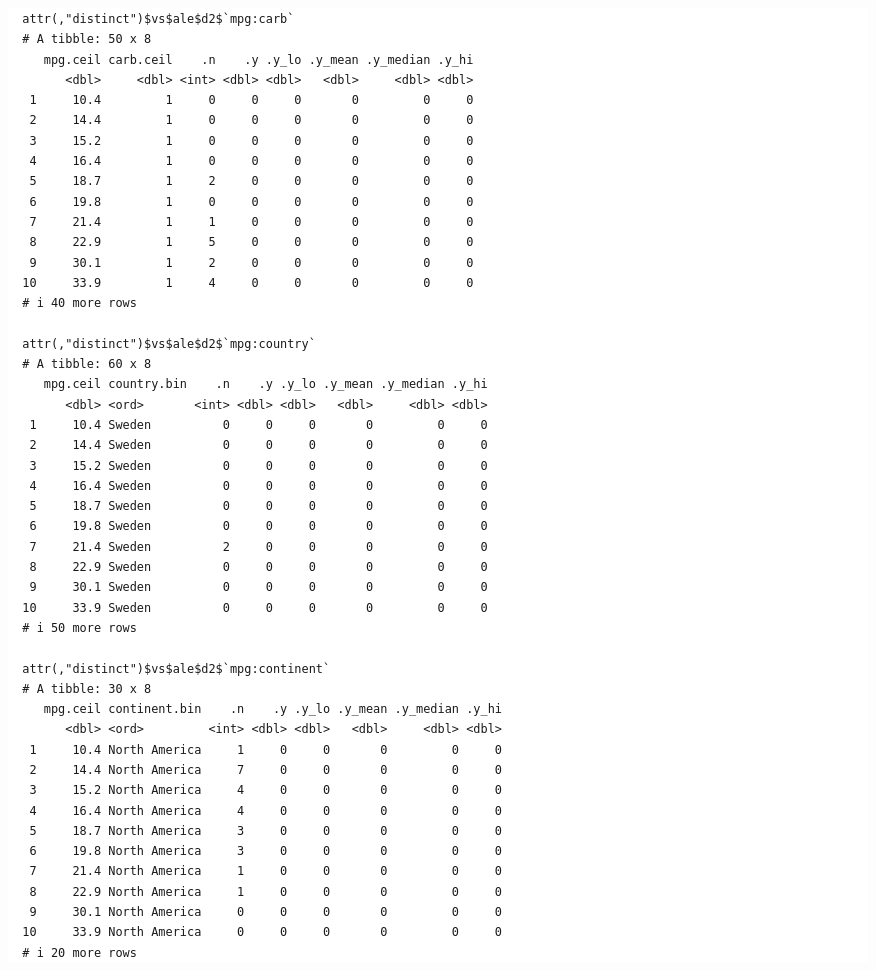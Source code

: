       attr(,"distinct")$vs$ale$d2$`mpg:carb`
      # A tibble: 50 x 8
         mpg.ceil carb.ceil    .n    .y .y_lo .y_mean .y_median .y_hi
            <dbl>     <dbl> <int> <dbl> <dbl>   <dbl>     <dbl> <dbl>
       1     10.4         1     0     0     0       0         0     0
       2     14.4         1     0     0     0       0         0     0
       3     15.2         1     0     0     0       0         0     0
       4     16.4         1     0     0     0       0         0     0
       5     18.7         1     2     0     0       0         0     0
       6     19.8         1     0     0     0       0         0     0
       7     21.4         1     1     0     0       0         0     0
       8     22.9         1     5     0     0       0         0     0
       9     30.1         1     2     0     0       0         0     0
      10     33.9         1     4     0     0       0         0     0
      # i 40 more rows
      
      attr(,"distinct")$vs$ale$d2$`mpg:country`
      # A tibble: 60 x 8
         mpg.ceil country.bin    .n    .y .y_lo .y_mean .y_median .y_hi
            <dbl> <ord>       <int> <dbl> <dbl>   <dbl>     <dbl> <dbl>
       1     10.4 Sweden          0     0     0       0         0     0
       2     14.4 Sweden          0     0     0       0         0     0
       3     15.2 Sweden          0     0     0       0         0     0
       4     16.4 Sweden          0     0     0       0         0     0
       5     18.7 Sweden          0     0     0       0         0     0
       6     19.8 Sweden          0     0     0       0         0     0
       7     21.4 Sweden          2     0     0       0         0     0
       8     22.9 Sweden          0     0     0       0         0     0
       9     30.1 Sweden          0     0     0       0         0     0
      10     33.9 Sweden          0     0     0       0         0     0
      # i 50 more rows
      
      attr(,"distinct")$vs$ale$d2$`mpg:continent`
      # A tibble: 30 x 8
         mpg.ceil continent.bin    .n    .y .y_lo .y_mean .y_median .y_hi
            <dbl> <ord>         <int> <dbl> <dbl>   <dbl>     <dbl> <dbl>
       1     10.4 North America     1     0     0       0         0     0
       2     14.4 North America     7     0     0       0         0     0
       3     15.2 North America     4     0     0       0         0     0
       4     16.4 North America     4     0     0       0         0     0
       5     18.7 North America     3     0     0       0         0     0
       6     19.8 North America     3     0     0       0         0     0
       7     21.4 North America     1     0     0       0         0     0
       8     22.9 North America     1     0     0       0         0     0
       9     30.1 North America     0     0     0       0         0     0
      10     33.9 North America     0     0     0       0         0     0
      # i 20 more rows
      